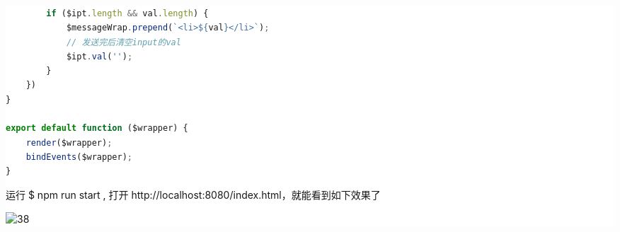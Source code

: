 ```javascript
        if ($ipt.length && val.length) {
            $messageWrap.prepend(`<li>${val}</li>`);
            // 发送完后清空input的val
            $ipt.val('');
        }
    })
}

export default function ($wrapper) {
    render($wrapper);
    bindEvents($wrapper);
}
```

运行 $ npm run start , 打开 http://localhost:8080/index.html，就能看到如下效果了

![38](http://images2017.cnblogs.com/blog/1009686/201712/1009686-20171208114156124-2098672525.gif)


